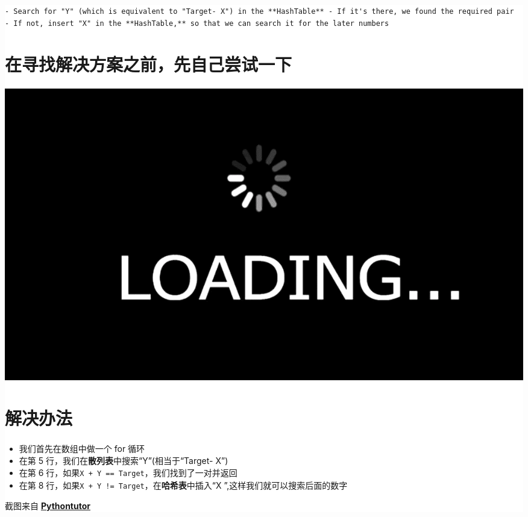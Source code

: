 ```
- Search for "Y" (which is equivalent to "Target- X") in the **HashTable** - If it's there, we found the required pair
- If not, insert "X" in the **HashTable,** so that we can search it for the later numbers
```

# 在寻找解决方案之前，先自己尝试一下

![](img/7a40eb858f67e953c5a90487b7288b71.png)

# 解决办法

*   我们首先在数组中做一个 for 循环
*   在第 5 行，我们在**散列表**中搜索“Y”(相当于“Target- X”)
*   在第 6 行，如果`X + Y == Target`，我们找到了一对并返回
*   在第 8 行，如果`X + Y != Target`，在**哈希表**中插入“X ”,这样我们就可以搜索后面的数字

截图来自 [**Pythontutor**](http://pythontutor.com/)
